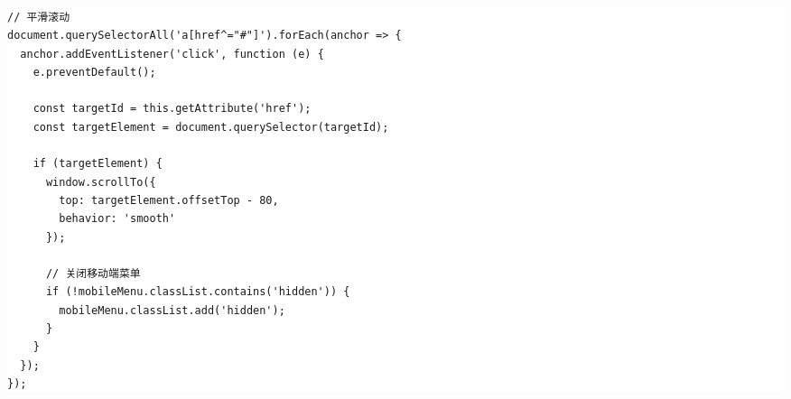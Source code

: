     // 平滑滚动
    document.querySelectorAll('a[href^="#"]').forEach(anchor => {
      anchor.addEventListener('click', function (e) {
        e.preventDefault();
        
        const targetId = this.getAttribute('href');
        const targetElement = document.querySelector(targetId);
        
        if (targetElement) {
          window.scrollTo({
            top: targetElement.offsetTop - 80,
            behavior: 'smooth'
          });
          
          // 关闭移动端菜单
          if (!mobileMenu.classList.contains('hidden')) {
            mobileMenu.classList.add('hidden');
          }
        }
      });
    });
  </script>

</body></html>
